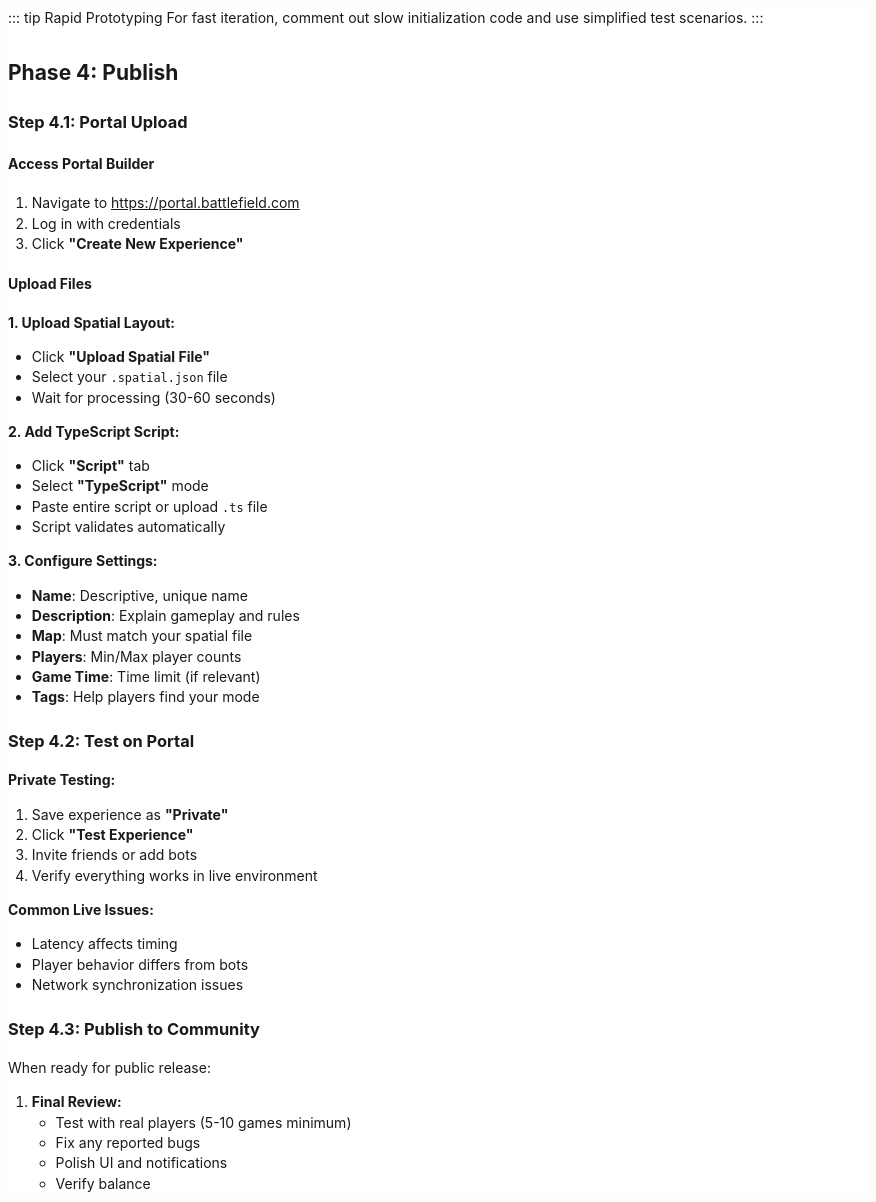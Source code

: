 ::: tip Rapid Prototyping
For fast iteration, comment out slow initialization code and use simplified test scenarios.
:::

## Phase 4: Publish

### Step 4.1: Portal Upload

#### Access Portal Builder

1. Navigate to https://portal.battlefield.com
2. Log in with credentials
3. Click **"Create New Experience"**

#### Upload Files

**1. Upload Spatial Layout:**
- Click **"Upload Spatial File"**
- Select your `.spatial.json` file
- Wait for processing (30-60 seconds)

**2. Add TypeScript Script:**
- Click **"Script"** tab
- Select **"TypeScript"** mode
- Paste entire script or upload `.ts` file
- Script validates automatically

**3. Configure Settings:**
- **Name**: Descriptive, unique name
- **Description**: Explain gameplay and rules
- **Map**: Must match your spatial file
- **Players**: Min/Max player counts
- **Game Time**: Time limit (if relevant)
- **Tags**: Help players find your mode

### Step 4.2: Test on Portal

**Private Testing:**
1. Save experience as **"Private"**
2. Click **"Test Experience"**
3. Invite friends or add bots
4. Verify everything works in live environment

**Common Live Issues:**
- Latency affects timing
- Player behavior differs from bots
- Network synchronization issues

### Step 4.3: Publish to Community

When ready for public release:

1. **Final Review:**
   - Test with real players (5-10 games minimum)
   - Fix any reported bugs
   - Polish UI and notifications
   - Verify balance
